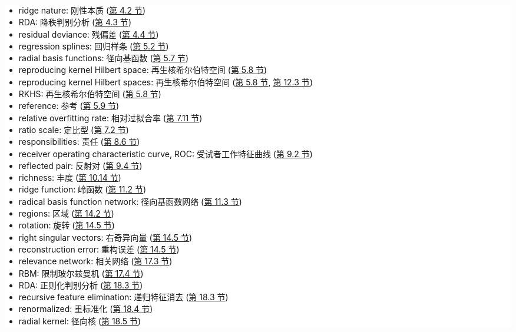 - ridge nature: 刚性本质 ([第 4.2 节](04-Linear-Methods-for-Classification/4.2-Linear-Regression-of-an-Indicator-Matrix/index.html))
- RDA: 降秩判别分析 ([第 4.3 节](04-Linear-Methods-for-Classification/4.3-Linear-Discriminant-Analysis/index.html))
- residual deviance: 残偏差 ([第 4.4 节](04-Linear-Methods-for-Classification/4.4-Logistic-Regression/index.html))
- regression splines: 回归样条 ([第 5.2 节](05-Basis-Expansions-and-Regularization/5.2-Piecewise-Polynomials-and-Splines/index.html))
- radial basis functions: 径向基函数 ([第 5.7 节](05-Basis-Expansions-and-Regularization/5.7-Multidimensional-Splines/index.html))
- reproducing kernel Hilbert space: 再生核希尔伯特空间 ([第 5.8 节](05-Basis-Expansions-and-Regularization/5.8-Regularization-and-Reproducing-Kernel-Hibert-Spaces/index.html))
- reproducing kernel Hilbert spaces: 再生核希尔伯特空间 ([第 5.8 节](05-Basis-Expansions-and-Regularization/5.8-Regularization-and-Reproducing-Kernel-Hibert-Spaces/index.html), [第 12.3 节](12-Support-Vector-Machines-and-Flexible-Discriminants/12.3-Support-Vector-Machines-and-Kernels/index.html))
- RKHS: 再生核希尔伯特空间 ([第 5.8 节](05-Basis-Expansions-and-Regularization/5.8-Regularization-and-Reproducing-Kernel-Hibert-Spaces/index.html))
- reference: 参考 ([第 5.9 节](05-Basis-Expansions-and-Regularization/5.9-Wavelet-Smoothing/index.html))
- relative overfitting rate: 相对过拟合率 ([第 7.11 节](07-Model-Assessment-and-Selection/7.11-Bootstrap-Methods/index.html))
- ratio scale: 定比型 ([第 7.2 节](07-Model-Assessment-and-Selection/7.2-Bias-Variance-and-Model-Complexity/index.html))
- responsibilities: 责任 ([第 8.6 节](08-Model-Inference-and-Averaging/8.6-MCMC-for-Sampling-from-the-Posterior/index.html))
- receiver operating characteristic curve, ROC: 受试者工作特征曲线 ([第 9.2 节](09-Additive-Models-Trees-and-Related-Methods/9.2-Tree-Based-Methods/index.html))
- reflected pair: 反射对 ([第 9.4 节](09-Additive-Models-Trees-and-Related-Methods/9.4-MARS/index.html))
- richness: 丰度 ([第 10.14 节](10-Boosting-and-Additive-Trees/10.14-Illustrations/index.html))
- ridge function: 岭函数 ([第 11.2 节](11-Neural-Networks/11.2-Projection-Pursuit-Regression/index.html))
- radical basis function network: 径向基函数网络 ([第 11.3 节](11-Neural-Networks/11.3-Neural-Networks/index.html))
- regions: 区域 ([第 14.2 节](14-Unsupervised-Learning/14.2-Association-Rules/index.html))
- rotation: 旋转 ([第 14.5 节](14-Unsupervised-Learning/14.5-Principal-Components-Curves-and-Surfaces/index.html))
- right singular vectors: 右奇异向量 ([第 14.5 节](14-Unsupervised-Learning/14.5-Principal-Components-Curves-and-Surfaces/index.html))
- reconstruction error: 重构误差 ([第 14.5 节](14-Unsupervised-Learning/14.5-Principal-Components-Curves-and-Surfaces/index.html))
- relevance network: 相关网络 ([第 17.3 节](17-Undirected-Graphical-Models/17.3-Undirected-Graphical-Models-for-Continuous-Variables/index.html))
- RBM: 限制玻尔兹曼机 ([第 17.4 节](17-Undirected-Graphical-Models/17.4-Undirected-Graphical-Models-for-Discrete-Variables/index.html))
- RDA: 正则化判别分析 ([第 18.3 节](18-High-Dimensional-Problems/18.3-Linear-Classifiers-with-Quadratic-Regularization/index.html))
- recursive feature elimination: 递归特征消去 ([第 18.3 节](18-High-Dimensional-Problems/18.3-Linear-Classifiers-with-Quadratic-Regularization/index.html))
- renormalized: 重标准化 ([第 18.4 节](18-High-Dimensional-Problems/18.4-Linear-Classifiers-with-L1-Regularization/index.html))
- radial kernel: 径向核 ([第 18.5 节](18-High-Dimensional-Problems/18.5-Classification-When-Features-are-Unavailable/index.html))
